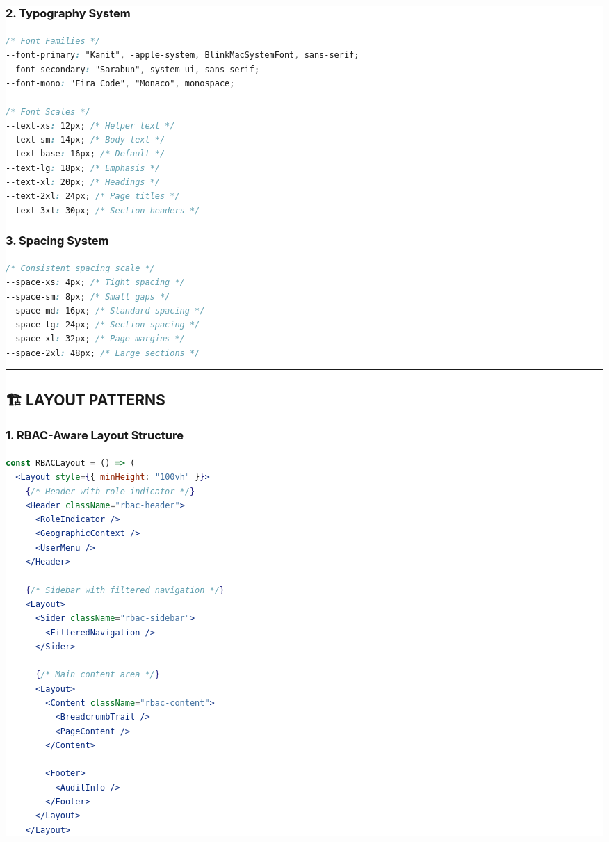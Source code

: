 ### **2. Typography System**

```css
/* Font Families */
--font-primary: "Kanit", -apple-system, BlinkMacSystemFont, sans-serif;
--font-secondary: "Sarabun", system-ui, sans-serif;
--font-mono: "Fira Code", "Monaco", monospace;

/* Font Scales */
--text-xs: 12px; /* Helper text */
--text-sm: 14px; /* Body text */
--text-base: 16px; /* Default */
--text-lg: 18px; /* Emphasis */
--text-xl: 20px; /* Headings */
--text-2xl: 24px; /* Page titles */
--text-3xl: 30px; /* Section headers */
```

### **3. Spacing System**

```css
/* Consistent spacing scale */
--space-xs: 4px; /* Tight spacing */
--space-sm: 8px; /* Small gaps */
--space-md: 16px; /* Standard spacing */
--space-lg: 24px; /* Section spacing */
--space-xl: 32px; /* Page margins */
--space-2xl: 48px; /* Large sections */
```

---

## 🏗️ **LAYOUT PATTERNS**

### **1. RBAC-Aware Layout Structure**

```jsx
const RBACLayout = () => (
  <Layout style={{ minHeight: "100vh" }}>
    {/* Header with role indicator */}
    <Header className="rbac-header">
      <RoleIndicator />
      <GeographicContext />
      <UserMenu />
    </Header>

    {/* Sidebar with filtered navigation */}
    <Layout>
      <Sider className="rbac-sidebar">
        <FilteredNavigation />
      </Sider>

      {/* Main content area */}
      <Layout>
        <Content className="rbac-content">
          <BreadcrumbTrail />
          <PageContent />
        </Content>

        <Footer>
          <AuditInfo />
        </Footer>
      </Layout>
    </Layout>
```
